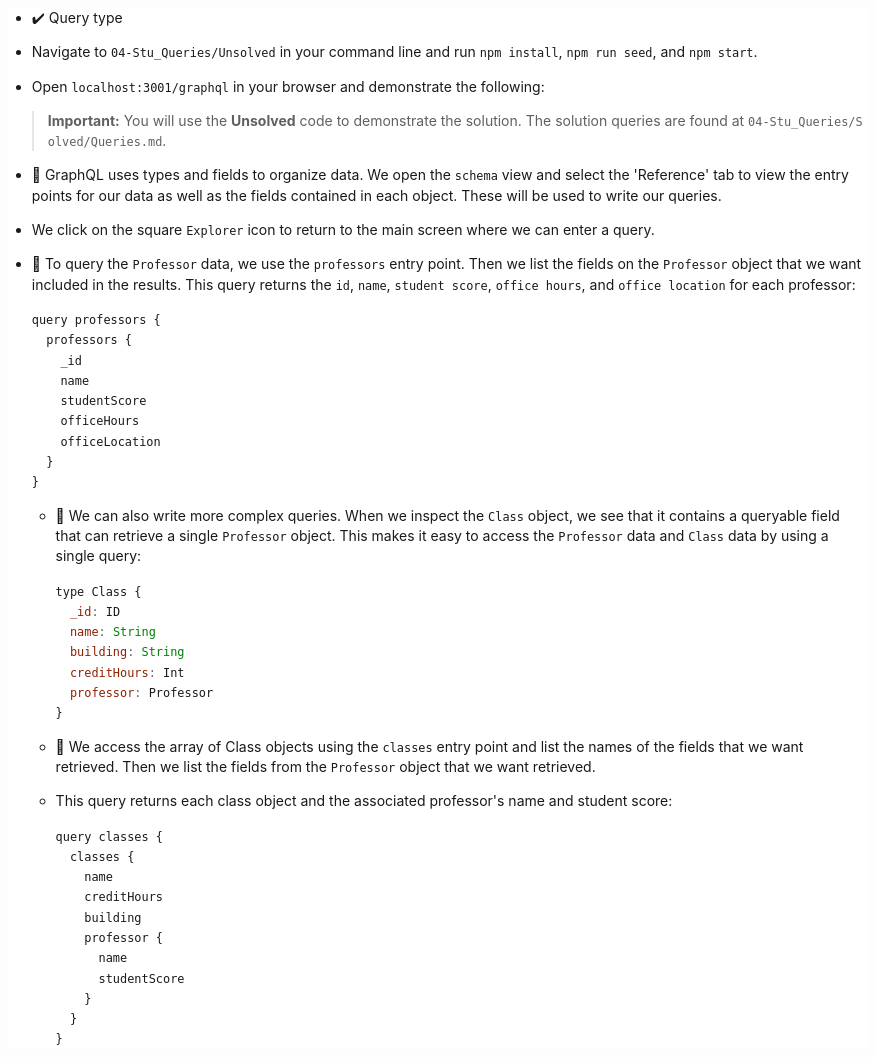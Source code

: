   * ✔️ Query type

* Navigate to `04-Stu_Queries/Unsolved` in your command line and run `npm install`, `npm run seed`, and `npm start`.

* Open `localhost:3001/graphql` in your browser and demonstrate the following:

> **Important:** You will use the **Unsolved** code to demonstrate the solution. The solution queries are found at `04-Stu_Queries/Solved/Queries.md`.

* 🔑 GraphQL uses types and fields to organize data. We open the `schema` view and select the 'Reference' tab to view the entry points for our data as well as the fields contained in each object. These will be used to write our queries.

* We click on the square `Explorer` icon to return to the main screen where we can enter a query.

* 🔑 To query the `Professor` data, we use the `professors` entry point. Then we list the fields on the `Professor` object that we want included in the results. This query returns the `id`, `name`, `student score`, `office hours`, and `office location` for each professor:

     ```gql
     query professors {
       professors {
         _id
         name
         studentScore
         officeHours
         officeLocation
       }
     }
     ```

  * 🔑 We can also write more complex queries. When we inspect the `Class` object, we see that it contains a queryable field that can retrieve a single `Professor` object. This makes it easy to access the `Professor` data and `Class` data by using a single query:

     ```js
     type Class {
       _id: ID
       name: String
       building: String
       creditHours: Int
       professor: Professor
     }
     ```

  * 🔑 We access the array of Class objects using the `classes` entry point and list the names of the fields that we want retrieved. Then we list the fields from the `Professor` object that we want retrieved.

  * This query returns each class object and the associated professor's name and student score:

     ```gql
     query classes {
       classes {
         name
         creditHours
         building
         professor {
           name
           studentScore
         }
       }
     }
     ```
